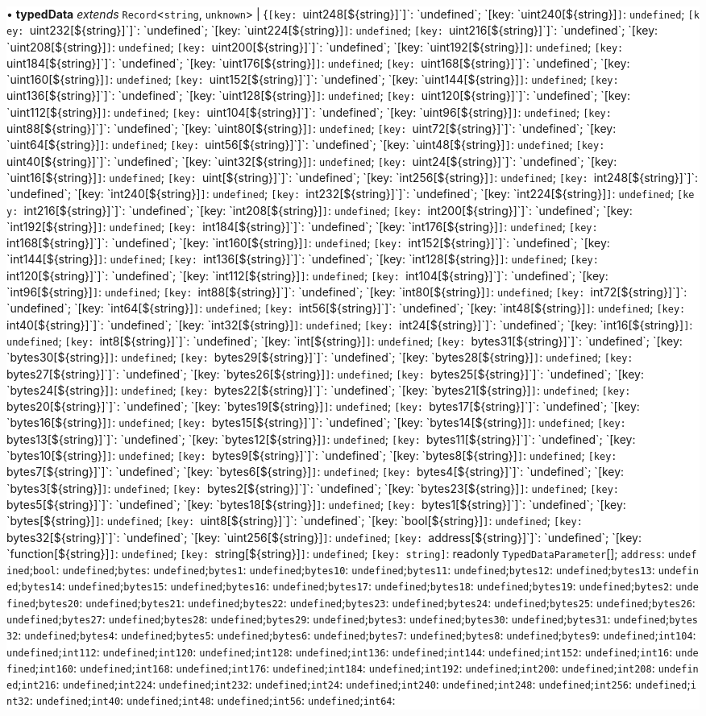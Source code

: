 • **typedData** _extends_ `Record`\<`string`, `unknown`\> \| \{`[key: `uint248[${string}]`]`: `undefined`; `[key: `uint240[${string}]`]`: `undefined`; `[key: `uint232[${string}]`]`: `undefined`; `[key: `uint224[${string}]`]`: `undefined`; `[key: `uint216[${string}]`]`: `undefined`; `[key: `uint208[${string}]`]`: `undefined`; `[key: `uint200[${string}]`]`: `undefined`; `[key: `uint192[${string}]`]`: `undefined`; `[key: `uint184[${string}]`]`: `undefined`; `[key: `uint176[${string}]`]`: `undefined`; `[key: `uint168[${string}]`]`: `undefined`; `[key: `uint160[${string}]`]`: `undefined`; `[key: `uint152[${string}]`]`: `undefined`; `[key: `uint144[${string}]`]`: `undefined`; `[key: `uint136[${string}]`]`: `undefined`; `[key: `uint128[${string}]`]`: `undefined`; `[key: `uint120[${string}]`]`: `undefined`; `[key: `uint112[${string}]`]`: `undefined`; `[key: `uint104[${string}]`]`: `undefined`; `[key: `uint96[${string}]`]`: `undefined`; `[key: `uint88[${string}]`]`: `undefined`; `[key: `uint80[${string}]`]`: `undefined`; `[key: `uint72[${string}]`]`: `undefined`; `[key: `uint64[${string}]`]`: `undefined`; `[key: `uint56[${string}]`]`: `undefined`; `[key: `uint48[${string}]`]`: `undefined`; `[key: `uint40[${string}]`]`: `undefined`; `[key: `uint32[${string}]`]`: `undefined`; `[key: `uint24[${string}]`]`: `undefined`; `[key: `uint16[${string}]`]`: `undefined`; `[key: `uint[${string}]`]`: `undefined`; `[key: `int256[${string}]`]`: `undefined`; `[key: `int248[${string}]`]`: `undefined`; `[key: `int240[${string}]`]`: `undefined`; `[key: `int232[${string}]`]`: `undefined`; `[key: `int224[${string}]`]`: `undefined`; `[key: `int216[${string}]`]`: `undefined`; `[key: `int208[${string}]`]`: `undefined`; `[key: `int200[${string}]`]`: `undefined`; `[key: `int192[${string}]`]`: `undefined`; `[key: `int184[${string}]`]`: `undefined`; `[key: `int176[${string}]`]`: `undefined`; `[key: `int168[${string}]`]`: `undefined`; `[key: `int160[${string}]`]`: `undefined`; `[key: `int152[${string}]`]`: `undefined`; `[key: `int144[${string}]`]`: `undefined`; `[key: `int136[${string}]`]`: `undefined`; `[key: `int128[${string}]`]`: `undefined`; `[key: `int120[${string}]`]`: `undefined`; `[key: `int112[${string}]`]`: `undefined`; `[key: `int104[${string}]`]`: `undefined`; `[key: `int96[${string}]`]`: `undefined`; `[key: `int88[${string}]`]`: `undefined`; `[key: `int80[${string}]`]`: `undefined`; `[key: `int72[${string}]`]`: `undefined`; `[key: `int64[${string}]`]`: `undefined`; `[key: `int56[${string}]`]`: `undefined`; `[key: `int48[${string}]`]`: `undefined`; `[key: `int40[${string}]`]`: `undefined`; `[key: `int32[${string}]`]`: `undefined`; `[key: `int24[${string}]`]`: `undefined`; `[key: `int16[${string}]`]`: `undefined`; `[key: `int8[${string}]`]`: `undefined`; `[key: `int[${string}]`]`: `undefined`; `[key: `bytes31[${string}]`]`: `undefined`; `[key: `bytes30[${string}]`]`: `undefined`; `[key: `bytes29[${string}]`]`: `undefined`; `[key: `bytes28[${string}]`]`: `undefined`; `[key: `bytes27[${string}]`]`: `undefined`; `[key: `bytes26[${string}]`]`: `undefined`; `[key: `bytes25[${string}]`]`: `undefined`; `[key: `bytes24[${string}]`]`: `undefined`; `[key: `bytes22[${string}]`]`: `undefined`; `[key: `bytes21[${string}]`]`: `undefined`; `[key: `bytes20[${string}]`]`: `undefined`; `[key: `bytes19[${string}]`]`: `undefined`; `[key: `bytes17[${string}]`]`: `undefined`; `[key: `bytes16[${string}]`]`: `undefined`; `[key: `bytes15[${string}]`]`: `undefined`; `[key: `bytes14[${string}]`]`: `undefined`; `[key: `bytes13[${string}]`]`: `undefined`; `[key: `bytes12[${string}]`]`: `undefined`; `[key: `bytes11[${string}]`]`: `undefined`; `[key: `bytes10[${string}]`]`: `undefined`; `[key: `bytes9[${string}]`]`: `undefined`; `[key: `bytes8[${string}]`]`: `undefined`; `[key: `bytes7[${string}]`]`: `undefined`; `[key: `bytes6[${string}]`]`: `undefined`; `[key: `bytes4[${string}]`]`: `undefined`; `[key: `bytes3[${string}]`]`: `undefined`; `[key: `bytes2[${string}]`]`: `undefined`; `[key: `bytes23[${string}]`]`: `undefined`; `[key: `bytes5[${string}]`]`: `undefined`; `[key: `bytes18[${string}]`]`: `undefined`; `[key: `bytes1[${string}]`]`: `undefined`; `[key: `bytes[${string}]`]`: `undefined`; `[key: `uint8[${string}]`]`: `undefined`; `[key: `bool[${string}]`]`: `undefined`; `[key: `bytes32[${string}]`]`: `undefined`; `[key: `uint256[${string}]`]`: `undefined`; `[key: `address[${string}]`]`: `undefined`; `[key: `function[${string}]`]`: `undefined`; `[key: `string[${string}]`]`: `undefined`; `[key: string]`: readonly `TypedDataParameter`[]; `address`: `undefined`;`bool`: `undefined`;`bytes`: `undefined`;`bytes1`: `undefined`;`bytes10`: `undefined`;`bytes11`: `undefined`;`bytes12`: `undefined`;`bytes13`: `undefined`;`bytes14`: `undefined`;`bytes15`: `undefined`;`bytes16`: `undefined`;`bytes17`: `undefined`;`bytes18`: `undefined`;`bytes19`: `undefined`;`bytes2`: `undefined`;`bytes20`: `undefined`;`bytes21`: `undefined`;`bytes22`: `undefined`;`bytes23`: `undefined`;`bytes24`: `undefined`;`bytes25`: `undefined`;`bytes26`: `undefined`;`bytes27`: `undefined`;`bytes28`: `undefined`;`bytes29`: `undefined`;`bytes3`: `undefined`;`bytes30`: `undefined`;`bytes31`: `undefined`;`bytes32`: `undefined`;`bytes4`: `undefined`;`bytes5`: `undefined`;`bytes6`: `undefined`;`bytes7`: `undefined`;`bytes8`: `undefined`;`bytes9`: `undefined`;`int104`: `undefined`;`int112`: `undefined`;`int120`: `undefined`;`int128`: `undefined`;`int136`: `undefined`;`int144`: `undefined`;`int152`: `undefined`;`int16`: `undefined`;`int160`: `undefined`;`int168`: `undefined`;`int176`: `undefined`;`int184`: `undefined`;`int192`: `undefined`;`int200`: `undefined`;`int208`: `undefined`;`int216`: `undefined`;`int224`: `undefined`;`int232`: `undefined`;`int24`: `undefined`;`int240`: `undefined`;`int248`: `undefined`;`int256`: `undefined`;`int32`: `undefined`;`int40`: `undefined`;`int48`: `undefined`;`int56`: `undefined`;`int64`: